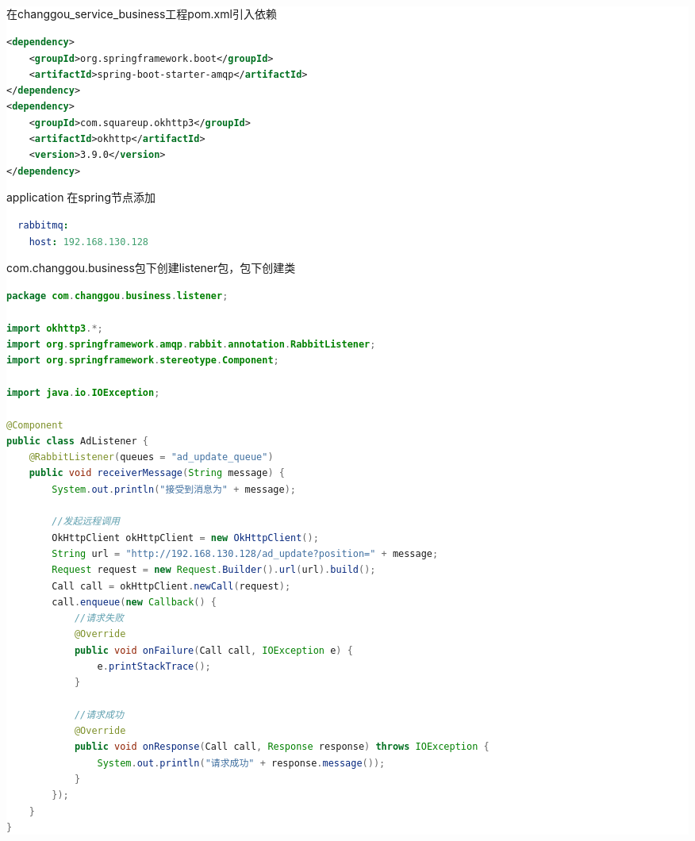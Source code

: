 在changgou_service_business工程pom.xml引入依赖

```xml
<dependency>
    <groupId>org.springframework.boot</groupId>
    <artifactId>spring-boot-starter-amqp</artifactId>
</dependency>
<dependency>
    <groupId>com.squareup.okhttp3</groupId>
    <artifactId>okhttp</artifactId>
    <version>3.9.0</version>
</dependency>
```

application 在spring节点添加

```yaml
  rabbitmq:
    host: 192.168.130.128
```

com.changgou.business包下创建listener包，包下创建类

```java
package com.changgou.business.listener;

import okhttp3.*;
import org.springframework.amqp.rabbit.annotation.RabbitListener;
import org.springframework.stereotype.Component;

import java.io.IOException;

@Component
public class AdListener {
    @RabbitListener(queues = "ad_update_queue")
    public void receiverMessage(String message) {
        System.out.println("接受到消息为" + message);

        //发起远程调用
        OkHttpClient okHttpClient = new OkHttpClient();
        String url = "http://192.168.130.128/ad_update?position=" + message;
        Request request = new Request.Builder().url(url).build();
        Call call = okHttpClient.newCall(request);
        call.enqueue(new Callback() {
            //请求失败
            @Override
            public void onFailure(Call call, IOException e) {
                e.printStackTrace();
            }

            //请求成功
            @Override
            public void onResponse(Call call, Response response) throws IOException {
                System.out.println("请求成功" + response.message());
            }
        });
    }
}
```
